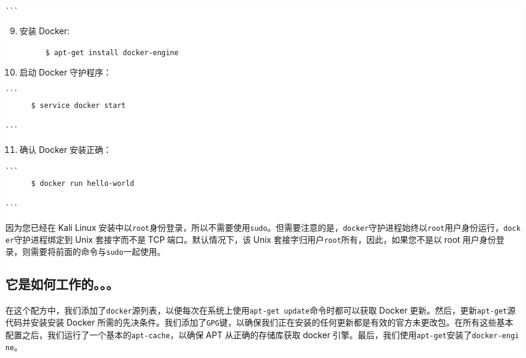     ```

9.  安装 Docker:

    ```
          $ apt-get install docker-engine

    ```

10.  启动 Docker 守护程序：

    ```
          $ service docker start

    ```

11.  确认 Docker 安装正确：

    ```
          $ docker run hello-world

    ```

因为您已经在 Kali Linux 安装中以`root`身份登录，所以不需要使用`sudo`。但需要注意的是，`docker`守护进程始终以`root`用户身份运行，`docker`守护进程绑定到 Unix 套接字而不是 TCP 端口。默认情况下，该 Unix 套接字归用户`root`所有，因此，如果您不是以 root 用户身份登录，则需要将前面的命令与`sudo`一起使用。

## 它是如何工作的。。。

在这个配方中，我们添加了`docker`源列表，以便每次在系统上使用`apt-get update`命令时都可以获取 Docker 更新。然后，更新`apt-get`源代码并安装安装 Docker 所需的先决条件。我们添加了`GPG`键，以确保我们正在安装的任何更新都是有效的官方未更改包。在所有这些基本配置之后，我们运行了一个基本的`apt-cache`，以确保 APT 从正确的存储库获取 docker 引擎。最后，我们使用`apt-get`安装了`docker-engine`。